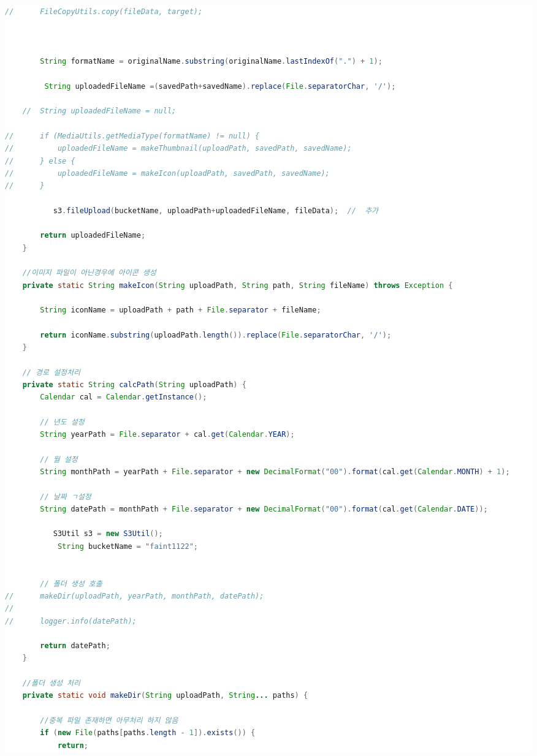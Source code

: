 ```java
//      FileCopyUtils.copy(fileData, target);
        
        

        String formatName = originalName.substring(originalName.lastIndexOf(".") + 1);
        
         String uploadedFileName =(savedPath+savedName).replace(File.separatorChar, '/');

    //  String uploadedFileName = null;

//      if (MediaUtils.getMediaType(formatName) != null) {
//          uploadedFileName = makeThumbnail(uploadPath, savedPath, savedName);
//      } else {
//          uploadedFileName = makeIcon(uploadPath, savedPath, savedName);
//      }
        
           s3.fileUpload(bucketName, uploadPath+uploadedFileName, fileData);  //  추가 

        return uploadedFileName;
    }
    
    //이미지 파일이 아닌경우에 아이콘 생성
    private static String makeIcon(String uploadPath, String path, String fileName) throws Exception {

        String iconName = uploadPath + path + File.separator + fileName;

        return iconName.substring(uploadPath.length()).replace(File.separatorChar, '/');
    }

    // 경로 설정처리 
    private static String calcPath(String uploadPath) {
        Calendar cal = Calendar.getInstance();

        // 년도 설정
        String yearPath = File.separator + cal.get(Calendar.YEAR);

        // 월 설정
        String monthPath = yearPath + File.separator + new DecimalFormat("00").format(cal.get(Calendar.MONTH) + 1);

        // 날짜 ㄱ설정
        String datePath = monthPath + File.separator + new DecimalFormat("00").format(cal.get(Calendar.DATE));
        
           S3Util s3 = new S3Util();
            String bucketName = "faint1122";


        // 폴더 생성 호출
//      makeDir(uploadPath, yearPath, monthPath, datePath);
//
//      logger.info(datePath);

        return datePath;
    }

    //폴더 생성 처리
    private static void makeDir(String uploadPath, String... paths) {
        
        //중복 파일 존재하면 아무처리 하지 않음
        if (new File(paths[paths.length - 1]).exists()) {
            return;
```